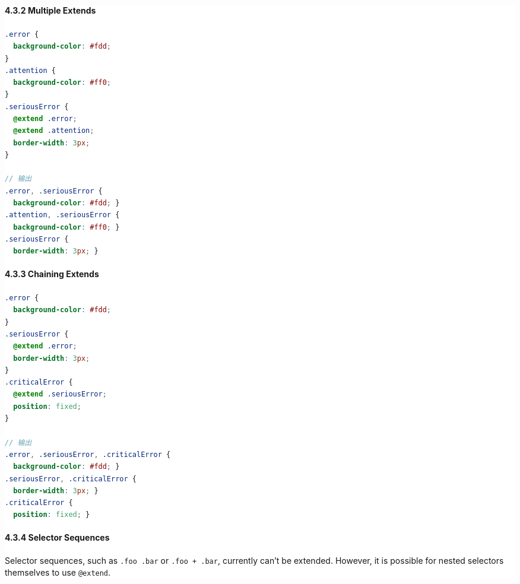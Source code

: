 #### 4.3.2 Multiple Extends

```scss
.error {
  background-color: #fdd;
}
.attention {
  background-color: #ff0;
}
.seriousError {
  @extend .error;
  @extend .attention;
  border-width: 3px;
}

// 输出
.error, .seriousError {
  background-color: #fdd; }
.attention, .seriousError {
  background-color: #ff0; }
.seriousError {
  border-width: 3px; }
```

#### 4.3.3 Chaining Extends

```scss
.error {
  background-color: #fdd;
}
.seriousError {
  @extend .error;
  border-width: 3px;
}
.criticalError {
  @extend .seriousError;
  position: fixed;
}

// 输出
.error, .seriousError, .criticalError {
  background-color: #fdd; }
.seriousError, .criticalError {
  border-width: 3px; }
.criticalError {
  position: fixed; }
```

#### 4.3.4 Selector Sequences

Selector sequences, such as `.foo .bar` or `.foo + .bar`, currently can’t be extended. However, it is possible for nested selectors themselves to use `@extend`.

